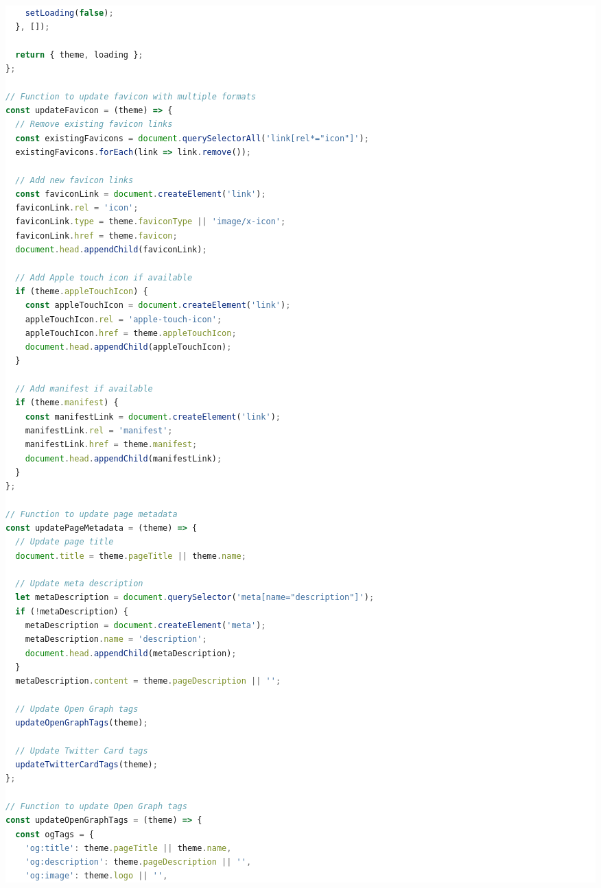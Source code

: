 ```javascript
    setLoading(false);
  }, []);

  return { theme, loading };
};

// Function to update favicon with multiple formats
const updateFavicon = (theme) => {
  // Remove existing favicon links
  const existingFavicons = document.querySelectorAll('link[rel*="icon"]');
  existingFavicons.forEach(link => link.remove());
  
  // Add new favicon links
  const faviconLink = document.createElement('link');
  faviconLink.rel = 'icon';
  faviconLink.type = theme.faviconType || 'image/x-icon';
  faviconLink.href = theme.favicon;
  document.head.appendChild(faviconLink);
  
  // Add Apple touch icon if available
  if (theme.appleTouchIcon) {
    const appleTouchIcon = document.createElement('link');
    appleTouchIcon.rel = 'apple-touch-icon';
    appleTouchIcon.href = theme.appleTouchIcon;
    document.head.appendChild(appleTouchIcon);
  }
  
  // Add manifest if available
  if (theme.manifest) {
    const manifestLink = document.createElement('link');
    manifestLink.rel = 'manifest';
    manifestLink.href = theme.manifest;
    document.head.appendChild(manifestLink);
  }
};

// Function to update page metadata
const updatePageMetadata = (theme) => {
  // Update page title
  document.title = theme.pageTitle || theme.name;
  
  // Update meta description
  let metaDescription = document.querySelector('meta[name="description"]');
  if (!metaDescription) {
    metaDescription = document.createElement('meta');
    metaDescription.name = 'description';
    document.head.appendChild(metaDescription);
  }
  metaDescription.content = theme.pageDescription || '';
  
  // Update Open Graph tags
  updateOpenGraphTags(theme);
  
  // Update Twitter Card tags
  updateTwitterCardTags(theme);
};

// Function to update Open Graph tags
const updateOpenGraphTags = (theme) => {
  const ogTags = {
    'og:title': theme.pageTitle || theme.name,
    'og:description': theme.pageDescription || '',
    'og:image': theme.logo || '',
```